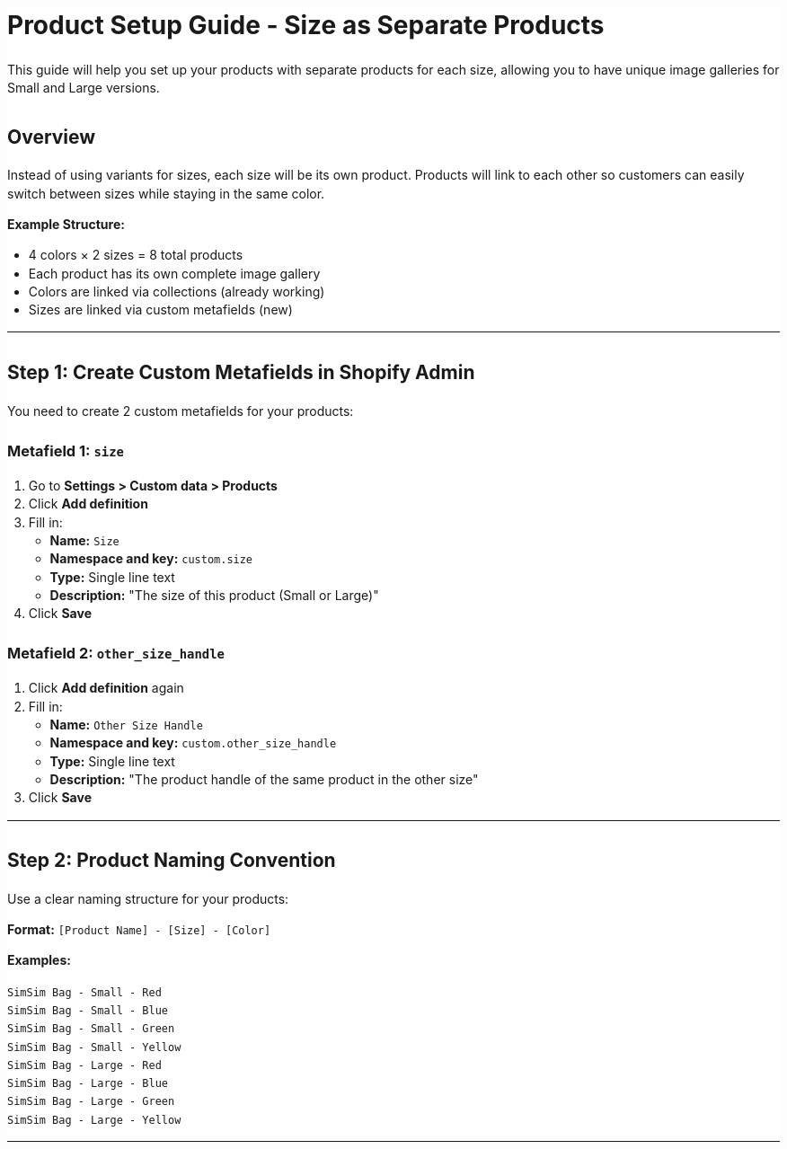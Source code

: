 # Product Setup Guide - Size as Separate Products

This guide will help you set up your products with separate products for each size, allowing you to have unique image galleries for Small and Large versions.

## Overview

Instead of using variants for sizes, each size will be its own product. Products will link to each other so customers can easily switch between sizes while staying in the same color.

**Example Structure:**
- 4 colors × 2 sizes = 8 total products
- Each product has its own complete image gallery
- Colors are linked via collections (already working)
- Sizes are linked via custom metafields (new)

---

## Step 1: Create Custom Metafields in Shopify Admin

You need to create 2 custom metafields for your products:

### Metafield 1: `size`
1. Go to **Settings > Custom data > Products**
2. Click **Add definition**
3. Fill in:
   - **Name:** `Size`
   - **Namespace and key:** `custom.size`
   - **Type:** Single line text
   - **Description:** "The size of this product (Small or Large)"
4. Click **Save**

### Metafield 2: `other_size_handle`
1. Click **Add definition** again
2. Fill in:
   - **Name:** `Other Size Handle`
   - **Namespace and key:** `custom.other_size_handle`
   - **Type:** Single line text
   - **Description:** "The product handle of the same product in the other size"
3. Click **Save**

---

## Step 2: Product Naming Convention

Use a clear naming structure for your products:

**Format:** `[Product Name] - [Size] - [Color]`

**Examples:**
```
SimSim Bag - Small - Red
SimSim Bag - Small - Blue
SimSim Bag - Small - Green
SimSim Bag - Small - Yellow
SimSim Bag - Large - Red
SimSim Bag - Large - Blue
SimSim Bag - Large - Green
SimSim Bag - Large - Yellow
```

---